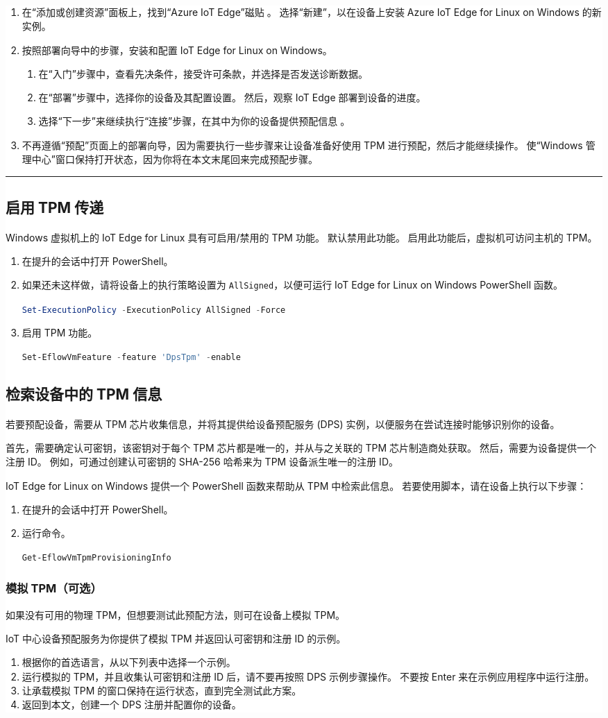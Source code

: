 1. 在“添加或创建资源”面板上，找到“Azure IoT Edge”磁贴 。 选择“新建”，以在设备上安装 Azure IoT Edge for Linux on Windows 的新实例。

1. 按照部署向导中的步骤，安装和配置 IoT Edge for Linux on Windows。

   1. 在“入门”步骤中，查看先决条件，接受许可条款，并选择是否发送诊断数据。

   1. 在“部署”步骤中，选择你的设备及其配置设置。 然后，观察 IoT Edge 部署到设备的进度。

   1. 选择“下一步”来继续执行“连接”步骤，在其中为你的设备提供预配信息 。

1. 不再遵循“预配”页面上的部署向导，因为需要执行一些步骤来让设备准备好使用 TPM 进行预配，然后才能继续操作。 使“Windows 管理中心”窗口保持打开状态，因为你将在本文末尾回来完成预配步骤。

---

## <a name="enable-tpm-passthrough"></a>启用 TPM 传递

Windows 虚拟机上的 IoT Edge for Linux 具有可启用/禁用的 TPM 功能。 默认禁用此功能。 启用此功能后，虚拟机可访问主机的 TPM。

1. 在提升的会话中打开 PowerShell。

1. 如果还未这样做，请将设备上的执行策略设置为 `AllSigned`，以便可运行 IoT Edge for Linux on Windows PowerShell 函数。

   ```powershell
   Set-ExecutionPolicy -ExecutionPolicy AllSigned -Force
   ```

1. 启用 TPM 功能。

   ```powershell
   Set-EflowVmFeature -feature 'DpsTpm' -enable
   ```

## <a name="retrieve-the-tpm-information-from-your-device"></a>检索设备中的 TPM 信息

若要预配设备，需要从 TPM 芯片收集信息，并将其提供给设备预配服务 (DPS) 实例，以便服务在尝试连接时能够识别你的设备。

首先，需要确定认可密钥，该密钥对于每个 TPM 芯片都是唯一的，并从与之关联的 TPM 芯片制造商处获取。 然后，需要为设备提供一个注册 ID。 例如，可通过创建认可密钥的 SHA-256 哈希来为 TPM 设备派生唯一的注册 ID。

IoT Edge for Linux on Windows 提供一个 PowerShell 函数来帮助从 TPM 中检索此信息。 若要使用脚本，请在设备上执行以下步骤：

1. 在提升的会话中打开 PowerShell。

1. 运行命令。

   ```powershell
   Get-EflowVmTpmProvisioningInfo
   ```

### <a name="simulate-a-tpm-optional"></a>模拟 TPM（可选）

如果没有可用的物理 TPM，但想要测试此预配方法，则可在设备上模拟 TPM。

IoT 中心设备预配服务为你提供了模拟 TPM 并返回认可密钥和注册 ID 的示例。

1. 根据你的首选语言，从以下列表中选择一个示例。
1. 运行模拟的 TPM，并且收集认可密钥和注册 ID 后，请不要再按照 DPS 示例步骤操作。 不要按 Enter 来在示例应用程序中运行注册。
1. 让承载模拟 TPM 的窗口保持在运行状态，直到完全测试此方案。
1. 返回到本文，创建一个 DPS 注册并配置你的设备。

